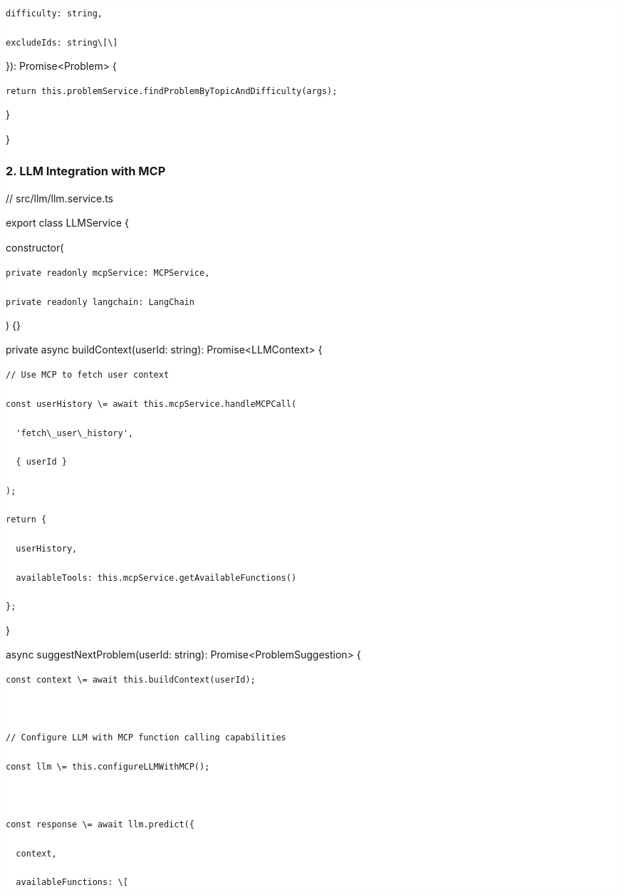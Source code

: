     difficulty: string,

    excludeIds: string\[\]

  }): Promise\<Problem\> {

    return this.problemService.findProblemByTopicAndDifficulty(args);

  }

}

### 2\. LLM Integration with MCP

// src/llm/llm.service.ts

export class LLMService {

  constructor(

    private readonly mcpService: MCPService,

    private readonly langchain: LangChain

  ) {}

  private async buildContext(userId: string): Promise\<LLMContext\> {

    // Use MCP to fetch user context

    const userHistory \= await this.mcpService.handleMCPCall(

      'fetch\_user\_history',

      { userId }

    );

    return {

      userHistory,

      availableTools: this.mcpService.getAvailableFunctions()

    };

  }

  async suggestNextProblem(userId: string): Promise\<ProblemSuggestion\> {

    const context \= await this.buildContext(userId);

    

    // Configure LLM with MCP function calling capabilities

    const llm \= this.configureLLMWithMCP();

    

    const response \= await llm.predict({

      context,

      availableFunctions: \[
